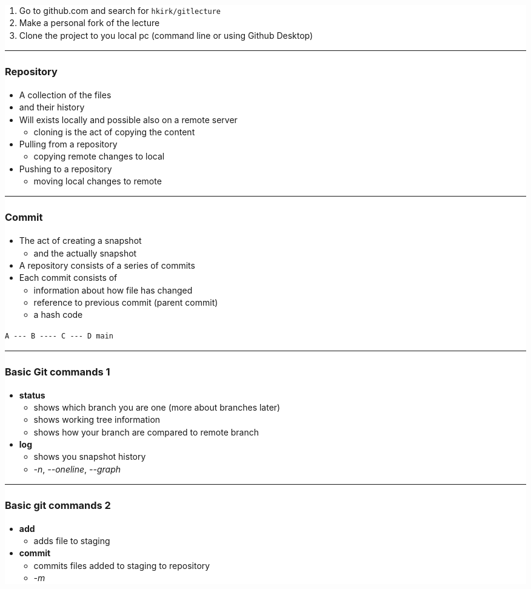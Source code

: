 1. Go to github.com and search for `hkirk/gitlecture`
2. Make a personal fork of the lecture
3. Clone the project to you local pc (command line or using Github Desktop)

---

### Repository

* A collection of the files
* and their history
* Will exists locally and possible also on a remote server
    * cloning is the act of copying the content
* Pulling from a repository
    * copying remote changes to local
* Pushing to a repository
    * moving local changes to remote

----

### Commit 

* The act of creating a snapshot
    * and the actually snapshot
* A repository consists of a series of commits
* Each commit consists of
    * information about how file has changed
    * reference to previous commit (parent commit)
    * a hash code

```
A --- B ---- C --- D main
```

----

### Basic Git commands 1

* **status**
    * shows which branch you are one (more about branches later)
    * shows working tree information
    * shows how your branch are compared to remote branch
* **log**
    * shows you snapshot history
    * *-n*, *--oneline*, *--graph*

----

### Basic git commands 2

* **add**
    * adds file to staging
* **commit**
    * commits files added to staging to repository
    * *-m* 
